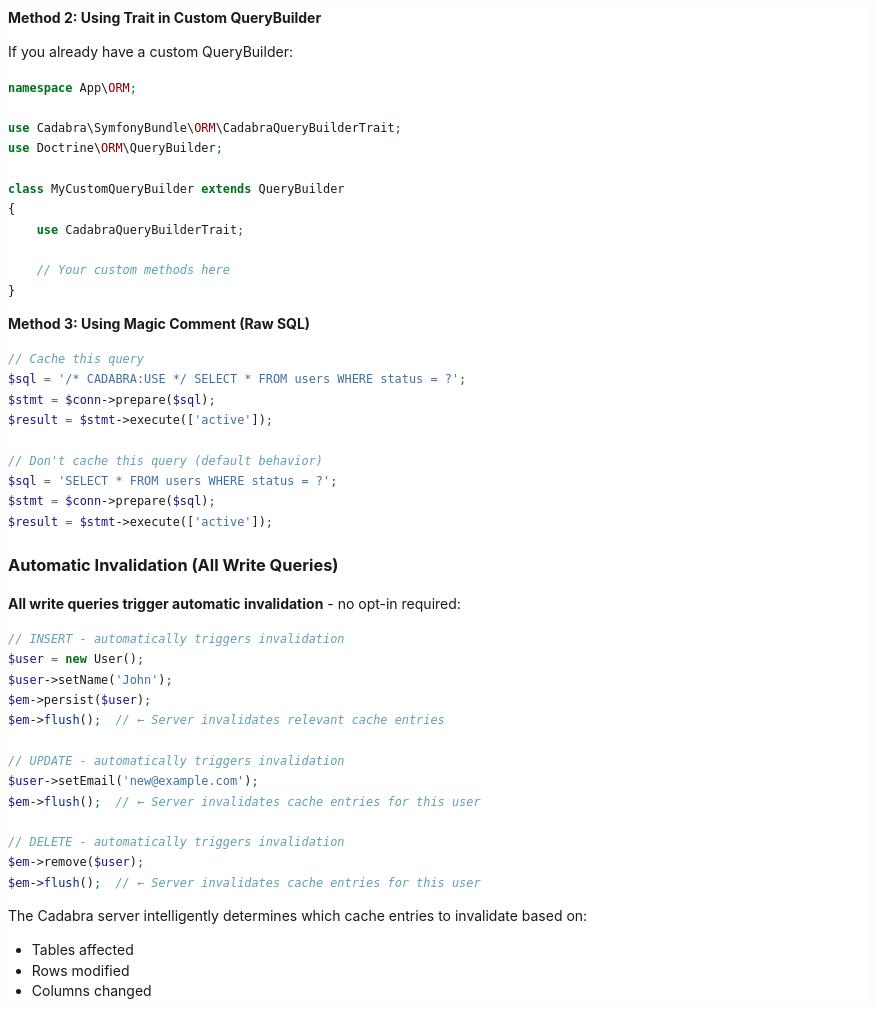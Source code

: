 **Method 2: Using Trait in Custom QueryBuilder**

If you already have a custom QueryBuilder:

```php
namespace App\ORM;

use Cadabra\SymfonyBundle\ORM\CadabraQueryBuilderTrait;
use Doctrine\ORM\QueryBuilder;

class MyCustomQueryBuilder extends QueryBuilder
{
    use CadabraQueryBuilderTrait;

    // Your custom methods here
}
```

**Method 3: Using Magic Comment (Raw SQL)**

```php
// Cache this query
$sql = '/* CADABRA:USE */ SELECT * FROM users WHERE status = ?';
$stmt = $conn->prepare($sql);
$result = $stmt->execute(['active']);

// Don't cache this query (default behavior)
$sql = 'SELECT * FROM users WHERE status = ?';
$stmt = $conn->prepare($sql);
$result = $stmt->execute(['active']);
```

### Automatic Invalidation (All Write Queries)

**All write queries trigger automatic invalidation** - no opt-in required:

```php
// INSERT - automatically triggers invalidation
$user = new User();
$user->setName('John');
$em->persist($user);
$em->flush();  // ← Server invalidates relevant cache entries

// UPDATE - automatically triggers invalidation
$user->setEmail('new@example.com');
$em->flush();  // ← Server invalidates cache entries for this user

// DELETE - automatically triggers invalidation
$em->remove($user);
$em->flush();  // ← Server invalidates cache entries for this user
```

The Cadabra server intelligently determines which cache entries to invalidate based on:
- Tables affected
- Rows modified
- Columns changed
